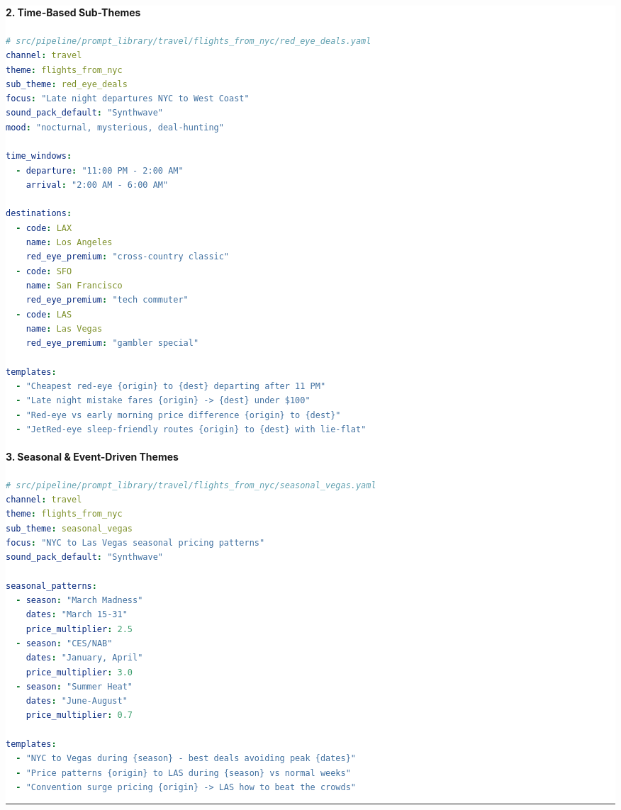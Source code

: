 ```yaml
```

#### **2. Time-Based Sub-Themes**
```yaml
# src/pipeline/prompt_library/travel/flights_from_nyc/red_eye_deals.yaml
channel: travel
theme: flights_from_nyc
sub_theme: red_eye_deals
focus: "Late night departures NYC to West Coast"
sound_pack_default: "Synthwave"
mood: "nocturnal, mysterious, deal-hunting"

time_windows:
  - departure: "11:00 PM - 2:00 AM"
    arrival: "2:00 AM - 6:00 AM"
    
destinations:
  - code: LAX
    name: Los Angeles
    red_eye_premium: "cross-country classic"
  - code: SFO
    name: San Francisco
    red_eye_premium: "tech commuter"
  - code: LAS
    name: Las Vegas
    red_eye_premium: "gambler special"

templates:
  - "Cheapest red-eye {origin} to {dest} departing after 11 PM"
  - "Late night mistake fares {origin} -> {dest} under $100"
  - "Red-eye vs early morning price difference {origin} to {dest}"
  - "JetRed-eye sleep-friendly routes {origin} to {dest} with lie-flat"
```

#### **3. Seasonal & Event-Driven Themes**
```yaml
# src/pipeline/prompt_library/travel/flights_from_nyc/seasonal_vegas.yaml
channel: travel
theme: flights_from_nyc
sub_theme: seasonal_vegas
focus: "NYC to Las Vegas seasonal pricing patterns"
sound_pack_default: "Synthwave"

seasonal_patterns:
  - season: "March Madness"
    dates: "March 15-31"
    price_multiplier: 2.5
  - season: "CES/NAB"
    dates: "January, April"
    price_multiplier: 3.0
  - season: "Summer Heat"
    dates: "June-August" 
    price_multiplier: 0.7

templates:
  - "NYC to Vegas during {season} - best deals avoiding peak {dates}"
  - "Price patterns {origin} to LAS during {season} vs normal weeks"
  - "Convention surge pricing {origin} -> LAS how to beat the crowds"
```

---